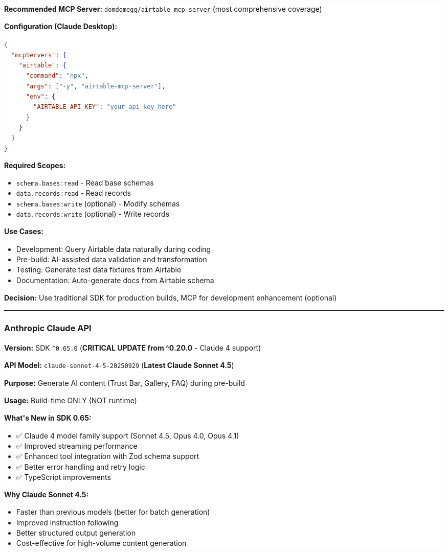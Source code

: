 **Recommended MCP Server:** `domdomegg/airtable-mcp-server` (most comprehensive coverage)

**Configuration (Claude Desktop):**
```json
{
  "mcpServers": {
    "airtable": {
      "command": "npx",
      "args": ["-y", "airtable-mcp-server"],
      "env": {
        "AIRTABLE_API_KEY": "your_api_key_here"
      }
    }
  }
}
```

**Required Scopes:**
- `schema.bases:read` - Read base schemas
- `data.records:read` - Read records
- `schema.bases:write` (optional) - Modify schemas
- `data.records:write` (optional) - Write records

**Use Cases:**
- Development: Query Airtable data naturally during coding
- Pre-build: AI-assisted data validation and transformation
- Testing: Generate test data fixtures from Airtable
- Documentation: Auto-generate docs from Airtable schema

**Decision:** Use traditional SDK for production builds, MCP for development enhancement (optional)

---

### Anthropic Claude API

**Version:** SDK `^0.65.0` (**CRITICAL UPDATE from ^0.20.0** - Claude 4 support)

**API Model:** `claude-sonnet-4-5-20250929` (**Latest Claude Sonnet 4.5**)

**Purpose:** Generate AI content (Trust Bar, Gallery, FAQ) during pre-build

**Usage:** Build-time ONLY (NOT runtime)

**What's New in SDK 0.65:**
- ✅ Claude 4 model family support (Sonnet 4.5, Opus 4.0, Opus 4.1)
- ✅ Improved streaming performance
- ✅ Enhanced tool integration with Zod schema support
- ✅ Better error handling and retry logic
- ✅ TypeScript improvements

**Why Claude Sonnet 4.5:**
- Faster than previous models (better for batch generation)
- Improved instruction following
- Better structured output generation
- Cost-effective for high-volume content generation

